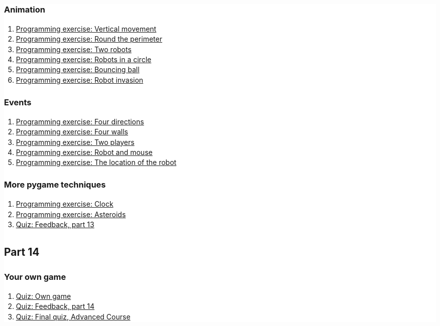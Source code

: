 ### Animation
1. [Programming exercise: Vertical movement]()
2. [Programming exercise: Round the perimeter]()
3. [Programming exercise: Two robots]()
4. [Programming exercise: Robots in a circle]()
5. [Programming exercise: Bouncing ball]()
6. [Programming exercise: Robot invasion]()

### Events
1. [Programming exercise: Four directions]()
2. [Programming exercise: Four walls]()
3. [Programming exercise: Two players]()
4. [Programming exercise: Robot and mouse]()
5. [Programming exercise: The location of the robot]()

### More pygame techniques
1. [Programming exercise: Clock]()
2. [Programming exercise: Asteroids]()
3. [Quiz: Feedback, part 13]()


## Part 14
### Your own game
1. [Quiz: Own game]()
2. [Quiz: Feedback, part 14]()
3. [Quiz: Final quiz, Advanced Course]()
